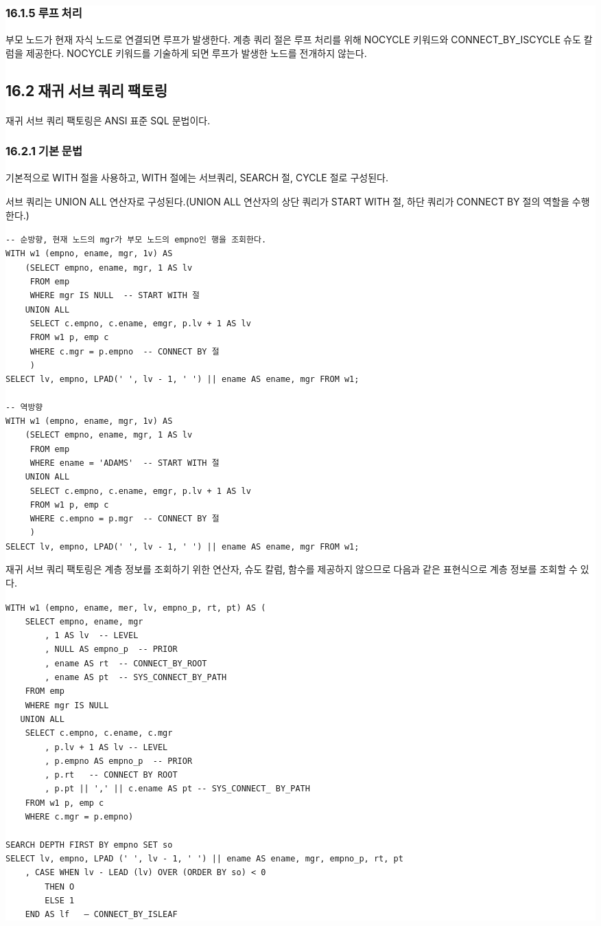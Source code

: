 ### 16.1.5 루프 처리
부모 노드가 현재 자식 노드로 연결되면 루프가 발생한다. 계층 쿼리 절은 루프 처리를 위해 NOCYCLE 키워드와 CONNECT_BY_ISCYCLE 슈도 칼럼을 제공한다. NOCYCLE 키워드를 기술하게 되면 루프가 발생한 노드를 전개하지 않는다.

## 16.2 재귀 서브 쿼리 팩토링
재귀 서브 쿼리 팩토링은 ANSI 표준 SQL 문법이다.

### 16.2.1 기본 문법
기본적으로 WITH 절을 사용하고, WITH 절에는 서브쿼리, SEARCH 절, CYCLE 절로 구성된다.

서브 쿼리는 UNION ALL 연산자로 구성된다.(UNION ALL 연산자의 상단 쿼리가 START WITH 절, 하단 쿼리가 CONNECT BY 절의 역할을 수행한다.)

```text
-- 순방향, 현재 노드의 mgr가 부모 노드의 empno인 행을 조회한다.
WITH w1 (empno, ename, mgr, 1v) AS
    (SELECT empno, ename, mgr, 1 AS lv
     FROM emp
     WHERE mgr IS NULL  -- START WITH 절
    UNION ALL
     SELECT c.empno, c.ename, emgr, p.lv + 1 AS lv
     FROM w1 p, emp c
     WHERE c.mgr = p.empno  -- CONNECT BY 절
     )
SELECT lv, empno, LPAD(' ', lv - 1, ' ') || ename AS ename, mgr FROM w1;

-- 역방향
WITH w1 (empno, ename, mgr, 1v) AS
    (SELECT empno, ename, mgr, 1 AS lv
     FROM emp
     WHERE ename = 'ADAMS'  -- START WITH 절
    UNION ALL
     SELECT c.empno, c.ename, emgr, p.lv + 1 AS lv
     FROM w1 p, emp c
     WHERE c.empno = p.mgr  -- CONNECT BY 절
     )
SELECT lv, empno, LPAD(' ', lv - 1, ' ') || ename AS ename, mgr FROM w1;
```

재귀 서브 쿼리 팩토링은 계층 정보를 조회하기 위한 연산자, 슈도 칼럼, 함수를 제공하지 않으므로 다음과 같은 표현식으로 계층 정보를 조회할 수 있다.

```text
WITH w1 (empno, ename, mer, lv, empno_p, rt, pt) AS (
    SELECT empno, ename, mgr
        , 1 AS lv  -- LEVEL
        , NULL AS empno_p  -- PRIOR
        , ename AS rt  -- CONNECT_BY_ROOT
        , ename AS pt  -- SYS_CONNECT_BY_PATH
    FROM emp
    WHERE mgr IS NULL
   UNION ALL
    SELECT c.empno, c.ename, c.mgr
        , p.lv + 1 AS lv -- LEVEL
        , p.empno AS empno_p  -- PRIOR
        , p.rt   -- CONNECT BY ROOT
        , p.pt || ',' || c.ename AS pt -- SYS_CONNECT_ BY_PATH
    FROM w1 p, emp c
    WHERE c.mgr = p.empno)

SEARCH DEPTH FIRST BY empno SET so
SELECT lv, empno, LPAD (' ', lv - 1, ' ') || ename AS ename, mgr, empno_p, rt, pt
    , CASE WHEN lv - LEAD (lv) OVER (ORDER BY so) < 0
        THEN O
        ELSE 1
    END AS lf   — CONNECT_BY_ISLEAF
```